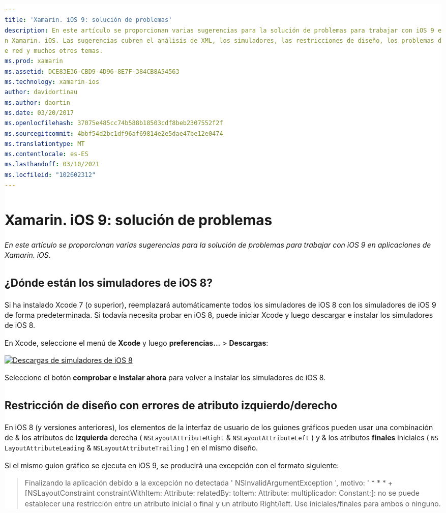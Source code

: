 ```yaml
---
title: 'Xamarin. iOS 9: solución de problemas'
description: En este artículo se proporcionan varias sugerencias para la solución de problemas para trabajar con iOS 9 en Xamarin. iOS. Las sugerencias cubren el análisis de XML, los simuladores, las restricciones de diseño, los problemas de red y muchos otros temas.
ms.prod: xamarin
ms.assetid: DCE83E36-CBD9-4D96-8E7F-384CB8A54563
ms.technology: xamarin-ios
author: davidortinau
ms.author: daortin
ms.date: 03/20/2017
ms.openlocfilehash: 37075e485cc74b588b18503cdf8beb2307552f2f
ms.sourcegitcommit: 4bbf54d2bc1df96af69814e2e5dae47be12e0474
ms.translationtype: MT
ms.contentlocale: es-ES
ms.lasthandoff: 03/10/2021
ms.locfileid: "102602312"
---
```

# <a name="xamarinios-9--troubleshooting"></a>Xamarin. iOS 9: solución de problemas

_En este artículo se proporcionan varias sugerencias para la solución de problemas para trabajar con iOS 9 en aplicaciones de Xamarin. iOS._

## <a name="where-are-the-ios-8-simulators"></a>¿Dónde están los simuladores de iOS 8?

Si ha instalado Xcode 7 (o superior), reemplazará automáticamente todos los simuladores de iOS 8 con los simuladores de iOS 9 de forma predeterminada. Si todavía necesita probar en iOS 8, puede iniciar Xcode y luego descargar e instalar los simuladores de iOS 8.

En Xcode, seleccione el menú de **Xcode** y luego **preferencias...**  >  **Descargas**:

[![Descargas de simuladores de iOS 8](troubleshooting-images/ios8.png)](troubleshooting-images/ios8.png#lightbox)

Seleccione el botón **comprobar e instalar ahora** para volver a instalar los simuladores de iOS 8.

## <a name="layout-constraint-with-leftright-attribute-errors"></a>Restricción de diseño con errores de atributo izquierdo/derecho

En iOS 8 (y versiones anteriores), los elementos de la interfaz de usuario de los guiones gráficos pueden usar una combinación de   &  los atributos de **izquierda** derecha ( `NSLayoutAttributeRight`  &  `NSLayoutAttributeLeft` ) y   &  los atributos **finales** iniciales ( `NSLayoutAttributeLeading`  &  `NSLayoutAttributeTrailing` ) en el mismo diseño.

Si el mismo guion gráfico se ejecuta en iOS 9, se producirá una excepción con el formato siguiente:

> Finalizando la aplicación debido a la excepción no detectada ' NSInvalidArgumentException ', motivo: ' * * * + [NSLayoutConstraint constraintWithItem: Attribute: relatedBy: toItem: Attribute: multiplicador: Constant:]: no se puede establecer una restricción entre un atributo inicial o final y un atributo Right/left. Use iniciales/finales para ambos o ninguno.
